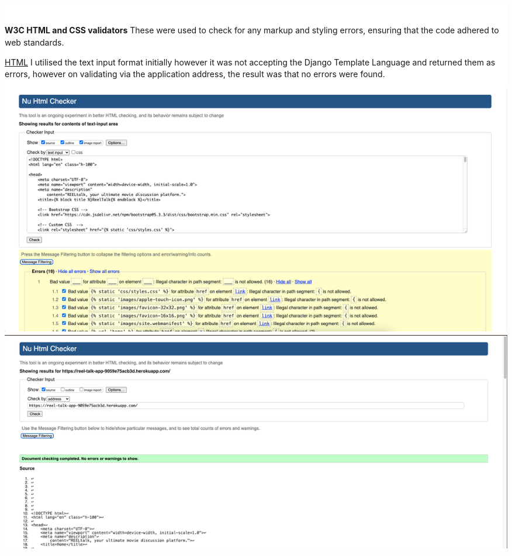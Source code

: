 
<br>
  
 **W3C HTML and CSS validators**
 These were used to check for any markup and styling errors, ensuring that the code adhered to web standards. 

 <u>HTML</u>
 I utilised the text input format initially however it was not accepting the Django Template Language and returned them as errors, however on validating via the application address, the result was that no errors were found.

 ![W3C HTML validation](readme_docs/images/html1_validation.png)
 ![W3C HTML validation](readme_docs/images/html2_validation.png)
